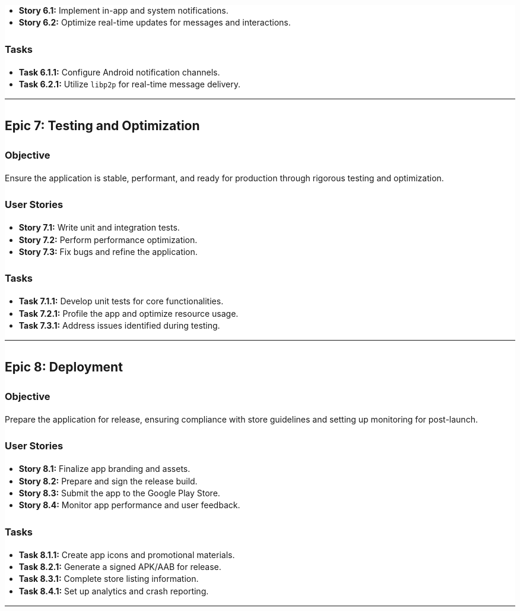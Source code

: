 - **Story 6.1:** Implement in-app and system notifications.
- **Story 6.2:** Optimize real-time updates for messages and interactions.

### Tasks

- **Task 6.1.1:** Configure Android notification channels.
- **Task 6.2.1:** Utilize `libp2p` for real-time message delivery.

---

## Epic 7: Testing and Optimization

### Objective

Ensure the application is stable, performant, and ready for production through rigorous testing and optimization.

### User Stories

- **Story 7.1:** Write unit and integration tests.
- **Story 7.2:** Perform performance optimization.
- **Story 7.3:** Fix bugs and refine the application.

### Tasks

- **Task 7.1.1:** Develop unit tests for core functionalities.
- **Task 7.2.1:** Profile the app and optimize resource usage.
- **Task 7.3.1:** Address issues identified during testing.

---

## Epic 8: Deployment

### Objective

Prepare the application for release, ensuring compliance with store guidelines and setting up monitoring for post-launch.

### User Stories

- **Story 8.1:** Finalize app branding and assets.
- **Story 8.2:** Prepare and sign the release build.
- **Story 8.3:** Submit the app to the Google Play Store.
- **Story 8.4:** Monitor app performance and user feedback.

### Tasks

- **Task 8.1.1:** Create app icons and promotional materials.
- **Task 8.2.1:** Generate a signed APK/AAB for release.
- **Task 8.3.1:** Complete store listing information.
- **Task 8.4.1:** Set up analytics and crash reporting.

---